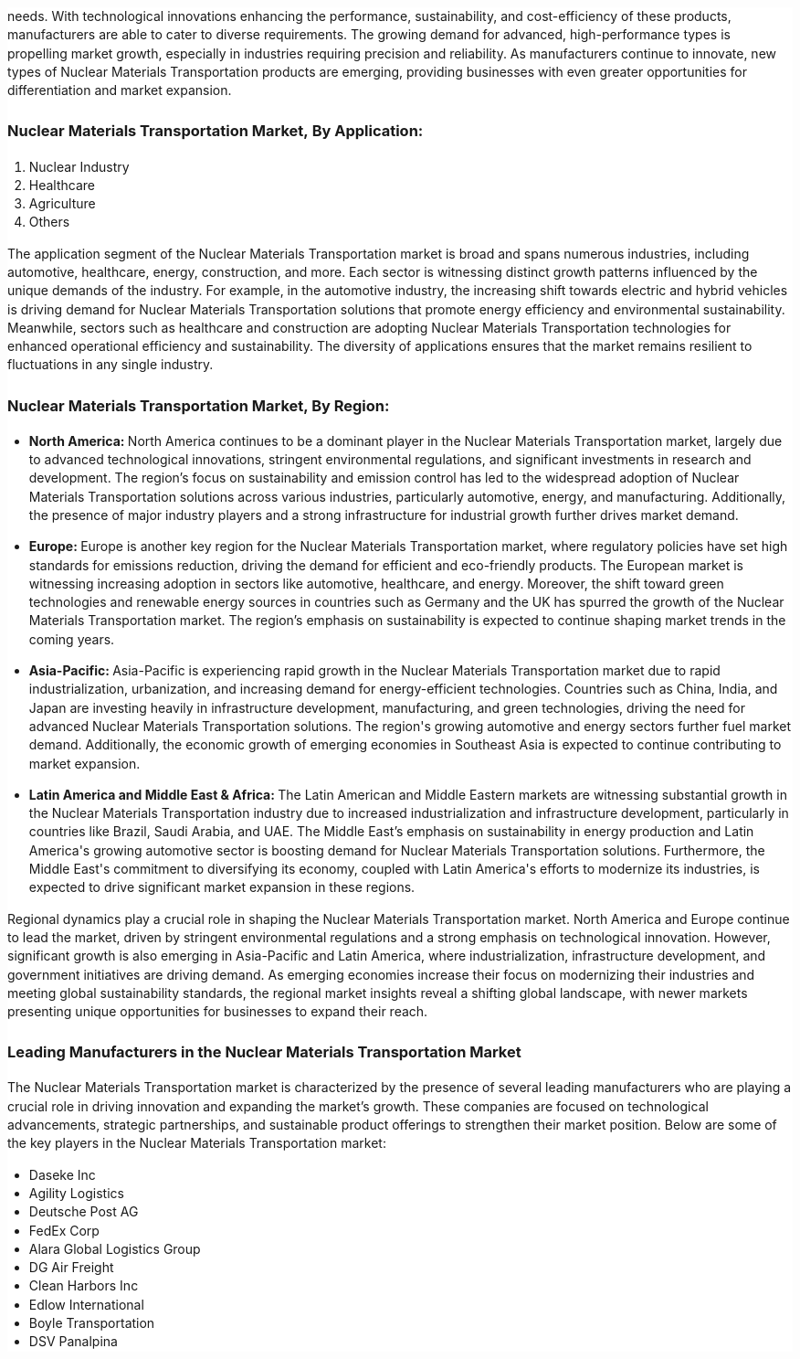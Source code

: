 needs. With technological innovations enhancing the performance, sustainability, and cost-efficiency of these products, manufacturers are able to cater to diverse requirements. The growing demand for advanced, high-performance types is propelling market growth, especially in industries requiring precision and reliability. As manufacturers continue to innovate, new types of Nuclear Materials Transportation products are emerging, providing businesses with even greater opportunities for differentiation and market expansion.</p><h3>Nuclear Materials Transportation Market,&nbsp;By Application:</h3><ol><li>Nuclear Industry<li> Healthcare<li> Agriculture<li> Others</li></ol><p>The application segment of the Nuclear Materials Transportation market is broad and spans numerous industries, including automotive, healthcare, energy, construction, and more. Each sector is witnessing distinct growth patterns influenced by the unique demands of the industry. For example, in the automotive industry, the increasing shift towards electric and hybrid vehicles is driving demand for Nuclear Materials Transportation solutions that promote energy efficiency and environmental sustainability. Meanwhile, sectors such as healthcare and construction are adopting Nuclear Materials Transportation technologies for enhanced operational efficiency and sustainability. The diversity of applications ensures that the market remains resilient to fluctuations in any single industry.</p><h3>Nuclear Materials Transportation Market, By Region:</h3><ul><li><p><strong>North America:&nbsp;</strong>North America continues to be a dominant player in the Nuclear Materials Transportation market, largely due to advanced technological innovations, stringent environmental regulations, and significant investments in research and development. The region&rsquo;s focus on sustainability and emission control has led to the widespread adoption of Nuclear Materials Transportation solutions across various industries, particularly automotive, energy, and manufacturing. Additionally, the presence of major industry players and a strong infrastructure for industrial growth further drives market demand.</p></li><li><p><strong><strong>Europe:&nbsp;</strong></strong>Europe is another key region for the Nuclear Materials Transportation market, where regulatory policies have set high standards for emissions reduction, driving the demand for efficient and eco-friendly products. The European market is witnessing increasing adoption in sectors like automotive, healthcare, and energy. Moreover, the shift toward green technologies and renewable energy sources in countries such as Germany and the UK has spurred the growth of the Nuclear Materials Transportation market. The region&rsquo;s emphasis on sustainability is expected to continue shaping market trends in the coming years.</p></li><li><p><strong><strong>Asia-Pacific:&nbsp;</strong></strong>Asia-Pacific is experiencing rapid growth in the Nuclear Materials Transportation market due to rapid industrialization, urbanization, and increasing demand for energy-efficient technologies. Countries such as China, India, and Japan are investing heavily in infrastructure development, manufacturing, and green technologies, driving the need for advanced Nuclear Materials Transportation solutions. The region's growing automotive and energy sectors further fuel market demand. Additionally, the economic growth of emerging economies in Southeast Asia is expected to continue contributing to market expansion.</p></li><li><p><strong><strong>Latin America and Middle East &amp; Africa:&nbsp;</strong></strong>The Latin American and Middle Eastern markets are witnessing substantial growth in the Nuclear Materials Transportation industry due to increased industrialization and infrastructure development, particularly in countries like Brazil, Saudi Arabia, and UAE. The Middle East&rsquo;s emphasis on sustainability in energy production and Latin America's growing automotive sector is boosting demand for Nuclear Materials Transportation solutions. Furthermore, the Middle East's commitment to diversifying its economy, coupled with Latin America's efforts to modernize its industries, is expected to drive significant market expansion in these regions.</p></li></ul><p>Regional dynamics play a crucial role in shaping the Nuclear Materials Transportation market. North America and Europe continue to lead the market, driven by stringent environmental regulations and a strong emphasis on technological innovation. However, significant growth is also emerging in Asia-Pacific and Latin America, where industrialization, infrastructure development, and government initiatives are driving demand. As emerging economies increase their focus on modernizing their industries and meeting global sustainability standards, the regional market insights reveal a shifting global landscape, with newer markets presenting unique opportunities for businesses to expand their reach.</p><h3><strong>Leading Manufacturers in the Nuclear Materials Transportation Market</strong></h3><p>The Nuclear Materials Transportation market is characterized by the presence of several leading manufacturers who are playing a crucial role in driving innovation and expanding the market&rsquo;s growth. These companies are focused on technological advancements, strategic partnerships, and sustainable product offerings to strengthen their market position. Below are some of the key players in the Nuclear Materials Transportation market:</p></div><div class="article-main__content" data-test-id="publishing-text-block"><ul><li><span class="">Daseke Inc<li> Agility Logistics<li> Deutsche Post AG<li> FedEx Corp<li> Alara Global Logistics Group<li> DG Air Freight<li> Clean Harbors Inc<li> Edlow International<li> Boyle Transportation<li> DSV Panalpina